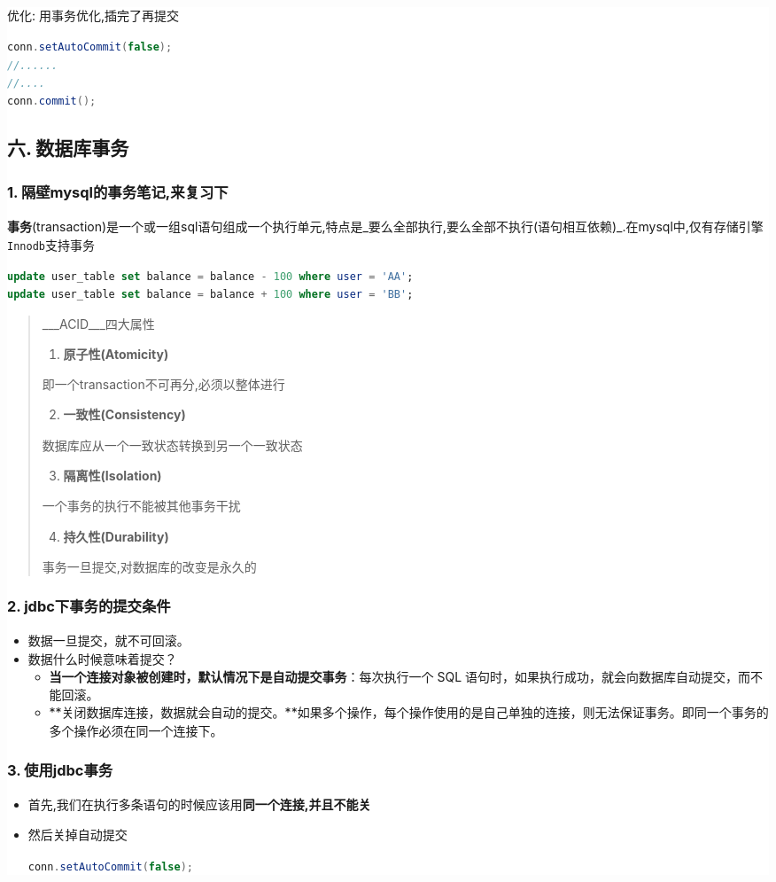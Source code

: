 优化: 用事务优化,插完了再提交

```java
conn.setAutoCommit(false);
//......
//....
conn.commit();
```

## 六. 数据库事务

### 1. 隔壁mysql的事务笔记,来复习下

__事务__(transaction)是一个或一组sql语句组成一个执行单元,特点是_要么全部执行,要么全部不执行(语句相互依赖)_.在mysql中,仅有存储引擎`Innodb`支持事务

```sql
update user_table set balance = balance - 100 where user = 'AA';
update user_table set balance = balance + 100 where user = 'BB';
```

>
>
>___ACID___四大属性
>
>1. __原子性(Atomicity)__
>
>   即一个transaction不可再分,必须以整体进行
>
>2. __一致性(Consistency)__
>
>   数据库应从一个一致状态转换到另一个一致状态
>
>3. __隔离性(Isolation)__
>
>   一个事务的执行不能被其他事务干扰
>
>4. __持久性(Durability)__
>
>   事务一旦提交,对数据库的改变是永久的

### 2. jdbc下事务的提交条件

- 数据一旦提交，就不可回滚。
- 数据什么时候意味着提交？
  - **当一个连接对象被创建时，默认情况下是自动提交事务**：每次执行一个 SQL 语句时，如果执行成功，就会向数据库自动提交，而不能回滚。
  - **关闭数据库连接，数据就会自动的提交。**如果多个操作，每个操作使用的是自己单独的连接，则无法保证事务。即同一个事务的多个操作必须在同一个连接下。

### 3. 使用jdbc事务

* 首先,我们在执行多条语句的时候应该用**同一个连接,**并且**不能关**

* 然后关掉自动提交

  ```java
  conn.setAutoCommit(false);
  ```
